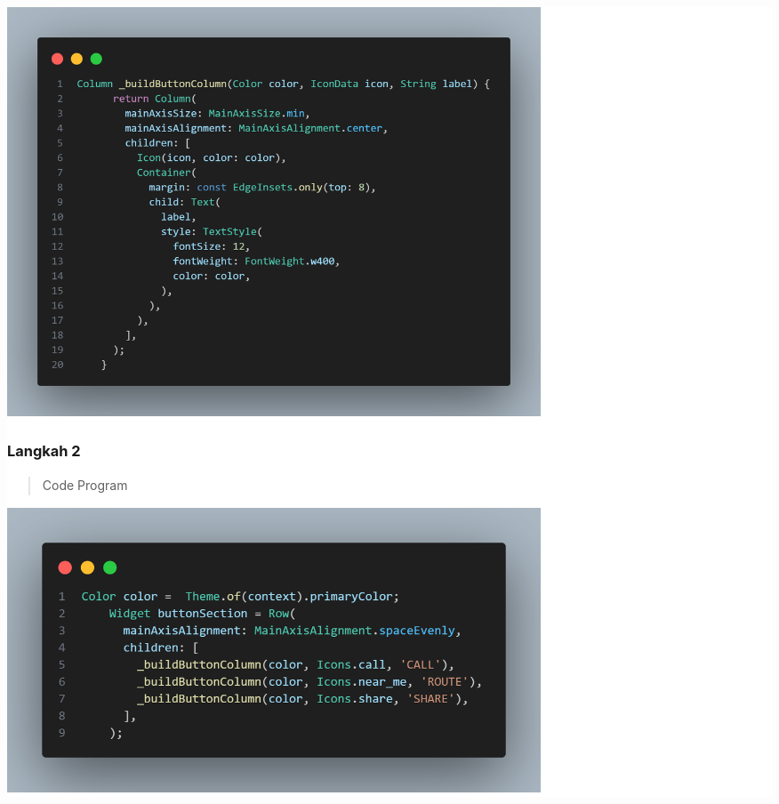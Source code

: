 <img src='screenshot/2.png' width="600px">

### Langkah 2
> Code Program

<img src='screenshot/2-2.png' width="600px">
